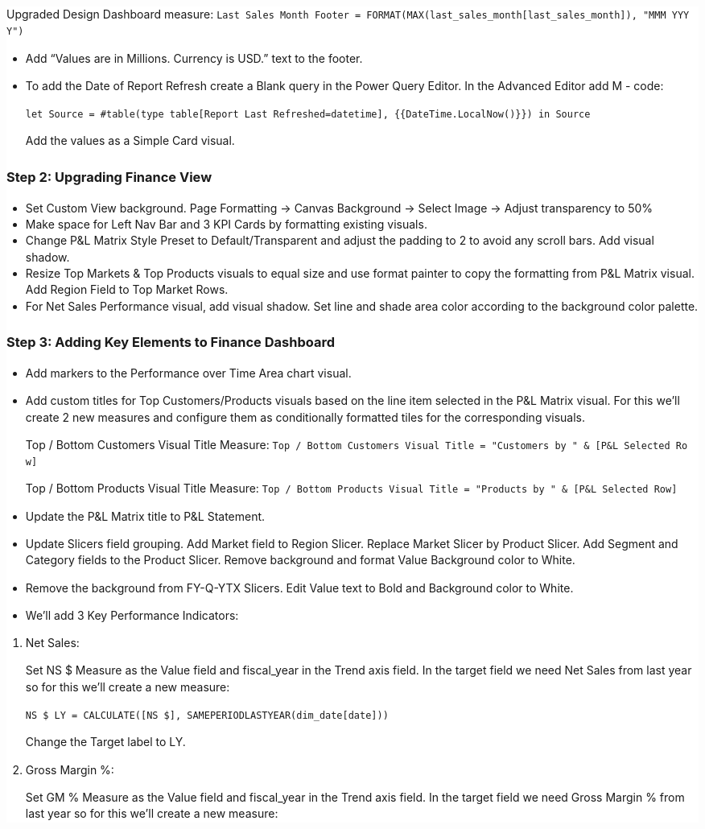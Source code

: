   Upgraded Design Dashboard measure: `Last Sales Month Footer = FORMAT(MAX(last_sales_month[last_sales_month]), "MMM YYYY")`
- Add “Values are in Millions. Currency is USD.” text to the footer.
- To add the Date of Report Refresh create a Blank query in the Power Query Editor. In the Advanced Editor add M - code:
    
  `let Source = #table(type table[Report Last Refreshed=datetime], {{DateTime.LocalNow()}})
  in Source`
    
  Add the values as a Simple Card visual.

### Step 2: Upgrading Finance View

- Set Custom View background. Page Formatting → Canvas Background → Select Image → Adjust transparency to 50%
- Make space for Left Nav Bar and 3 KPI Cards by formatting existing visuals.
- Change P&L Matrix Style Preset to Default/Transparent and adjust the padding to 2 to avoid any scroll bars. Add visual shadow.
- Resize Top Markets & Top Products visuals to equal size and use format painter to copy the formatting from P&L Matrix visual. Add Region Field to Top Market Rows.
- For Net Sales Performance visual, add visual shadow. Set line and shade area color according to the background color palette.

### Step 3: Adding Key Elements to Finance Dashboard

- Add markers to the Performance over Time Area chart visual.
- Add custom titles for Top Customers/Products visuals based on the line item selected in the P&L Matrix visual. For this we’ll create 2 new measures and configure them as conditionally formatted tiles for the corresponding visuals.

  Top / Bottom Customers Visual Title Measure: `Top / Bottom Customers Visual Title = "Customers by " & [P&L Selected Row]`

  Top / Bottom Products Visual Title Measure: `Top / Bottom Products Visual Title = "Products by " & [P&L Selected Row]`
- Update the P&L Matrix title to P&L Statement.
- Update Slicers field grouping. Add Market field to Region Slicer. Replace Market Slicer by Product Slicer. Add Segment and Category fields to the Product Slicer. Remove background and format Value Background color to White.
- Remove the background from FY-Q-YTX Slicers. Edit Value text to Bold and Background color to White.
- We’ll add 3 Key Performance Indicators:

1. Net Sales:

   Set NS $ Measure as the Value field and fiscal_year in the Trend axis field. In the target field we need Net Sales from last year so for this we’ll create a new measure:

   `NS $ LY = CALCULATE([NS $], SAMEPERIODLASTYEAR(dim_date[date]))`

   Change the Target label to LY.

2. Gross Margin %:

   Set GM % Measure as the Value field and fiscal_year in the Trend axis field. In the target field we need Gross Margin % from last year so for this we’ll create a new measure:

